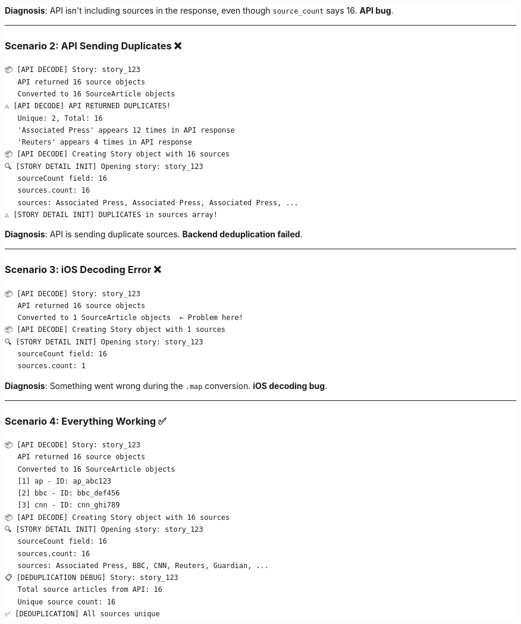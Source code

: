 **Diagnosis**: API isn't including sources in the response, even though `source_count` says 16. **API bug**.

---

### **Scenario 2: API Sending Duplicates** ❌

```
📦 [API DECODE] Story: story_123
   API returned 16 source objects
   Converted to 16 SourceArticle objects
⚠️ [API DECODE] API RETURNED DUPLICATES!
   Unique: 2, Total: 16
   'Associated Press' appears 12 times in API response
   'Reuters' appears 4 times in API response
📦 [API DECODE] Creating Story object with 16 sources
🔍 [STORY DETAIL INIT] Opening story: story_123
   sourceCount field: 16
   sources.count: 16
   sources: Associated Press, Associated Press, Associated Press, ...
⚠️ [STORY DETAIL INIT] DUPLICATES in sources array!
```

**Diagnosis**: API is sending duplicate sources. **Backend deduplication failed**.

---

### **Scenario 3: iOS Decoding Error** ❌

```
📦 [API DECODE] Story: story_123
   API returned 16 source objects
   Converted to 1 SourceArticle objects  ← Problem here!
📦 [API DECODE] Creating Story object with 1 sources
🔍 [STORY DETAIL INIT] Opening story: story_123
   sourceCount field: 16
   sources.count: 1
```

**Diagnosis**: Something went wrong during the `.map` conversion. **iOS decoding bug**.

---

### **Scenario 4: Everything Working** ✅

```
📦 [API DECODE] Story: story_123
   API returned 16 source objects
   Converted to 16 SourceArticle objects
   [1] ap - ID: ap_abc123
   [2] bbc - ID: bbc_def456
   [3] cnn - ID: cnn_ghi789
📦 [API DECODE] Creating Story object with 16 sources
🔍 [STORY DETAIL INIT] Opening story: story_123
   sourceCount field: 16
   sources.count: 16
   sources: Associated Press, BBC, CNN, Reuters, Guardian, ...
📋 [DEDUPLICATION DEBUG] Story: story_123
   Total source articles from API: 16
   Unique source count: 16
✅ [DEDUPLICATION] All sources unique
```
